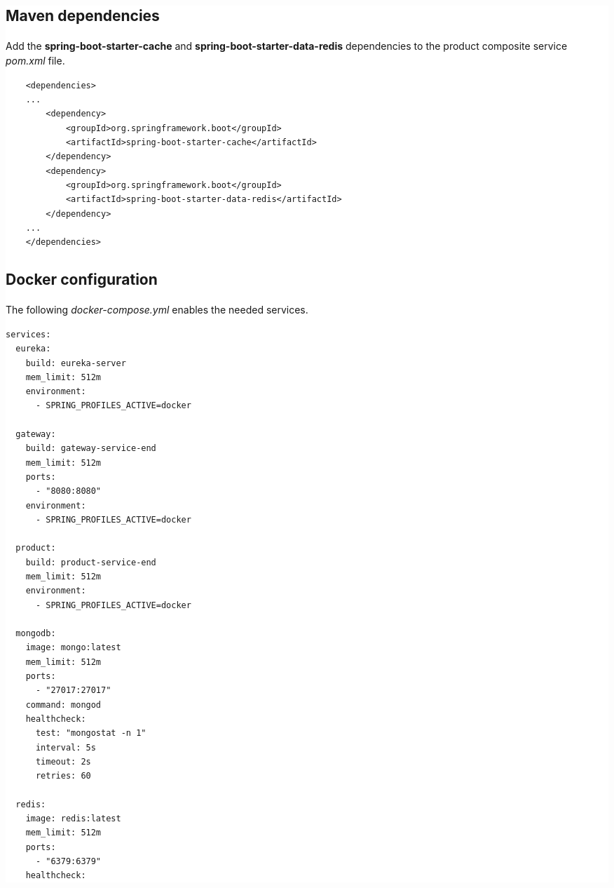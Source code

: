## Maven dependencies

Add the **spring-boot-starter-cache** and **spring-boot-starter-data-redis** dependencies to the product composite service
  _pom.xml_ file.
```
	<dependencies>
	...
		<dependency>
			<groupId>org.springframework.boot</groupId>
			<artifactId>spring-boot-starter-cache</artifactId>
		</dependency>
		<dependency>
			<groupId>org.springframework.boot</groupId>
			<artifactId>spring-boot-starter-data-redis</artifactId>
		</dependency>
	...
	</dependencies>
```

## Docker configuration

The following _docker-compose.yml_ enables the needed services.

```
services:
  eureka:
    build: eureka-server
    mem_limit: 512m
    environment:
      - SPRING_PROFILES_ACTIVE=docker

  gateway:
    build: gateway-service-end
    mem_limit: 512m
    ports:
      - "8080:8080"
    environment:
      - SPRING_PROFILES_ACTIVE=docker

  product:
    build: product-service-end
    mem_limit: 512m
    environment:
      - SPRING_PROFILES_ACTIVE=docker

  mongodb:
    image: mongo:latest
    mem_limit: 512m
    ports:
      - "27017:27017"
    command: mongod
    healthcheck:
      test: "mongostat -n 1"
      interval: 5s
      timeout: 2s
      retries: 60

  redis:
    image: redis:latest
    mem_limit: 512m
    ports:
      - "6379:6379"
    healthcheck:
```